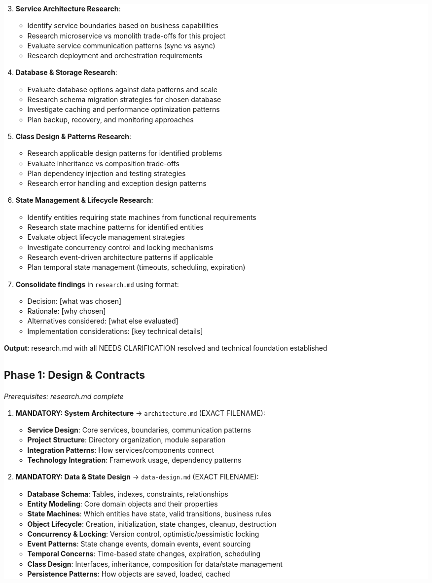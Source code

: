 3. **Service Architecture Research**:
   - Identify service boundaries based on business capabilities
   - Research microservice vs monolith trade-offs for this project
   - Evaluate service communication patterns (sync vs async)
   - Research deployment and orchestration requirements

4. **Database & Storage Research**:
   - Evaluate database options against data patterns and scale
   - Research schema migration strategies for chosen database
   - Investigate caching and performance optimization patterns
   - Plan backup, recovery, and monitoring approaches

5. **Class Design & Patterns Research**:
   - Research applicable design patterns for identified problems
   - Evaluate inheritance vs composition trade-offs
   - Plan dependency injection and testing strategies
   - Research error handling and exception design patterns

6. **State Management & Lifecycle Research**:
   - Identify entities requiring state machines from functional requirements
   - Research state machine patterns for identified entities
   - Evaluate object lifecycle management strategies
   - Investigate concurrency control and locking mechanisms
   - Research event-driven architecture patterns if applicable
   - Plan temporal state management (timeouts, scheduling, expiration)

7. **Consolidate findings** in `research.md` using format:
   - Decision: [what was chosen]
   - Rationale: [why chosen]
   - Alternatives considered: [what else evaluated]
   - Implementation considerations: [key technical details]

**Output**: research.md with all NEEDS CLARIFICATION resolved and technical foundation established

## Phase 1: Design & Contracts
*Prerequisites: research.md complete*

1. **MANDATORY: System Architecture** → `architecture.md` (EXACT FILENAME):
   - **Service Design**: Core services, boundaries, communication patterns
   - **Project Structure**: Directory organization, module separation
   - **Integration Patterns**: How services/components connect
   - **Technology Integration**: Framework usage, dependency patterns

2. **MANDATORY: Data & State Design** → `data-design.md` (EXACT FILENAME):
   - **Database Schema**: Tables, indexes, constraints, relationships
   - **Entity Modeling**: Core domain objects and their properties
   - **State Machines**: Which entities have state, valid transitions, business rules
   - **Object Lifecycle**: Creation, initialization, state changes, cleanup, destruction
   - **Concurrency & Locking**: Version control, optimistic/pessimistic locking
   - **Event Patterns**: State change events, domain events, event sourcing
   - **Temporal Concerns**: Time-based state changes, expiration, scheduling
   - **Class Design**: Interfaces, inheritance, composition for data/state management
   - **Persistence Patterns**: How objects are saved, loaded, cached
